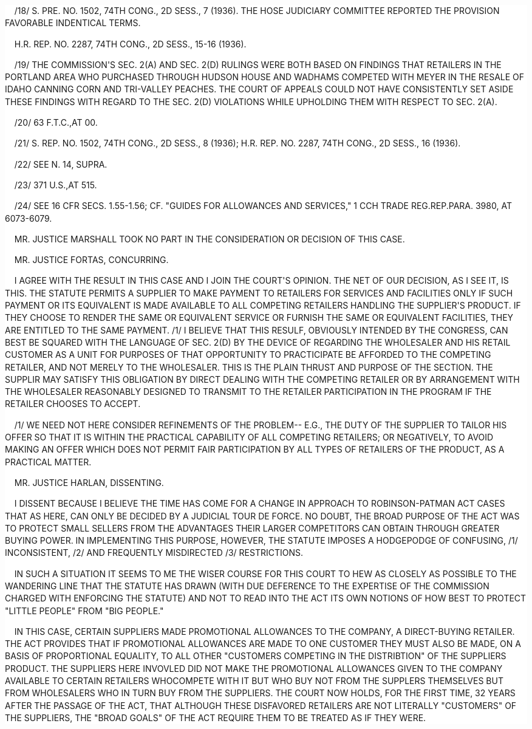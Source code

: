     /18/  S. PRE.  NO. 1502, 74TH CONG., 2D SESS., 7 (1936).  THE HOSE JUDICIARY COMMITTEE REPORTED THE PROVISION FAVORABLE INDENTICAL TERMS.

    H.R. REP. NO. 2287, 74TH CONG., 2D SESS., 15-16 (1936).

    /19/  THE COMMISSION'S SEC. 2(A) AND SEC. 2(D) RULINGS WERE BOTH BASED ON FINDINGS THAT RETAILERS IN THE PORTLAND AREA WHO PURCHASED THROUGH HUDSON HOUSE AND WADHAMS COMPETED WITH MEYER IN THE RESALE OF IDAHO CANNING CORN AND TRI-VALLEY PEACHES.  THE COURT OF APPEALS COULD NOT HAVE CONSISTENTLY SET ASIDE THESE FINDINGS WITH REGARD TO THE SEC. 2(D) VIOLATIONS WHILE UPHOLDING THEM WITH RESPECT TO SEC. 2(A).

    /20/  63 F.T.C.,AT 00.

    /21/  S. REP. NO. 1502, 74TH CONG., 2D SESS., 8 (1936); H.R. REP. NO. 2287, 74TH CONG., 2D SESS., 16 (1936).

    /22/  SEE N. 14, SUPRA.

    /23/  371 U.S.,AT 515.

    /24/  SEE 16 CFR SECS. 1.55-1.56; CF. "GUIDES FOR ALLOWANCES AND SERVICES," 1 CCH TRADE REG.REP.PARA.  3980, AT 6073-6079.

    MR. JUSTICE MARSHALL TOOK NO PART IN THE CONSIDERATION OR DECISION OF THIS CASE.

    MR. JUSTICE FORTAS, CONCURRING.

    I AGREE WITH THE RESULT IN THIS CASE AND I JOIN THE COURT'S OPINION.  THE NET OF OUR DECISION, AS I SEE IT, IS THIS.  THE STATUTE PERMITS A SUPPLIER TO MAKE PAYMENT TO RETAILERS FOR SERVICES AND FACILITIES ONLY IF SUCH PAYMENT OR ITS EQUIVALENT IS MADE AVAILABLE TO ALL COMPETING RETAILERS HANDLING THE SUPPLIER'S PRODUCT.  IF THEY CHOOSE TO RENDER THE SAME OR EQUIVALENT SERVICE OR FURNISH THE SAME OR EQUIVALENT FACILITIES, THEY ARE ENTITLED TO THE SAME PAYMENT.  /1/  I BELIEVE THAT THIS RESULF, OBVIOUSLY INTENDED BY THE CONGRESS, CAN BEST BE SQUARED WITH THE LANGUAGE OF SEC. 2(D) BY THE DEVICE OF REGARDING THE WHOLESALER AND HIS RETAIL CUSTOMER AS A UNIT FOR PURPOSES OF THAT OPPORTUNITY TO PRACTICIPATE BE AFFORDED TO THE COMPETING RETAILER, AND NOT MERELY TO THE WHOLESALER.  THIS IS THE PLAIN THRUST AND PURPOSE OF THE SECTION.  THE SUPPLIR MAY SATISFY THIS OBLIGATION BY DIRECT DEALING WITH THE COMPETING RETAILER OR BY ARRANGEMENT WITH THE WHOLESALER REASONABLY DESIGNED TO TRANSMIT TO THE RETAILER PARTICIPATION IN THE PROGRAM IF THE RETAILER CHOOSES TO ACCEPT.

    /1/  WE NEED NOT HERE CONSIDER REFINEMENTS OF THE PROBLEM-- E.G., THE DUTY OF THE SUPPLIER TO TAILOR HIS OFFER SO THAT IT IS WITHIN THE PRACTICAL CAPABILITY OF ALL COMPETING RETAILERS; OR NEGATIVELY, TO AVOID MAKING AN OFFER WHICH DOES NOT PERMIT FAIR PARTICIPATION BY ALL TYPES OF RETAILERS OF THE PRODUCT, AS A PRACTICAL MATTER.

    MR. JUSTICE HARLAN, DISSENTING.

    I DISSENT BECAUSE I BELIEVE THE TIME HAS COME FOR A CHANGE IN APPROACH TO ROBINSON-PATMAN ACT CASES THAT AS HERE, CAN ONLY BE DECIDED BY A JUDICIAL TOUR DE FORCE.  NO DOUBT, THE BROAD PURPOSE OF THE ACT WAS TO PROTECT SMALL SELLERS FROM THE ADVANTAGES THEIR LARGER COMPETITORS CAN OBTAIN THROUGH GREATER BUYING POWER.  IN IMPLEMENTING THIS PURPOSE, HOWEVER, THE STATUTE IMPOSES A HODGEPODGE OF CONFUSING, /1/  INCONSISTENT, /2/  AND FREQUENTLY MISDIRECTED /3/  RESTRICTIONS.

    IN SUCH A SITUATION IT SEEMS TO ME THE WISER COURSE FOR THIS COURT TO HEW AS CLOSELY AS POSSIBLE TO THE WANDERING LINE THAT THE STATUTE HAS DRAWN (WITH DUE DEFERENCE TO THE EXPERTISE OF THE COMMISSION CHARGED WITH ENFORCING THE STATUTE) AND NOT TO READ INTO THE ACT ITS OWN NOTIONS OF HOW BEST TO PROTECT "LITTLE PEOPLE" FROM "BIG PEOPLE."

    IN THIS CASE, CERTAIN SUPPLIERS MADE PROMOTIONAL ALLOWANCES TO THE COMPANY, A DIRECT-BUYING RETAILER.  THE ACT PROVIDES THAT IF PROMOTIONAL ALLOWANCES ARE MADE TO ONE CUSTOMER THEY MUST ALSO BE MADE, ON A BASIS OF PROPORTIONAL EQUALITY, TO ALL OTHER "CUSTOMERS COMPETING IN THE DISTRIBTION" OF THE SUPPLIERS PRODUCT.  THE SUPPLIERS HERE INVOVLED DID NOT MAKE THE PROMOTIONAL ALLOWANCES GIVEN TO THE COMPANY AVAILABLE TO CERTAIN RETAILERS WHOCOMPETE WITH IT BUT WHO BUY NOT FROM THE SUPPLERS THEMSELVES BUT FROM WHOLESALERS WHO IN TURN BUY FROM THE SUPPLIERS.  THE COURT NOW HOLDS, FOR THE FIRST TIME, 32 YEARS AFTER THE PASSAGE OF THE ACT, THAT ALTHOUGH THESE DISFAVORED RETAILERS ARE NOT LITERALLY "CUSTOMERS" OF THE SUPPLIERS, THE "BROAD GOALS" OF THE ACT REQUIRE THEM TO BE TREATED AS IF THEY WERE.
